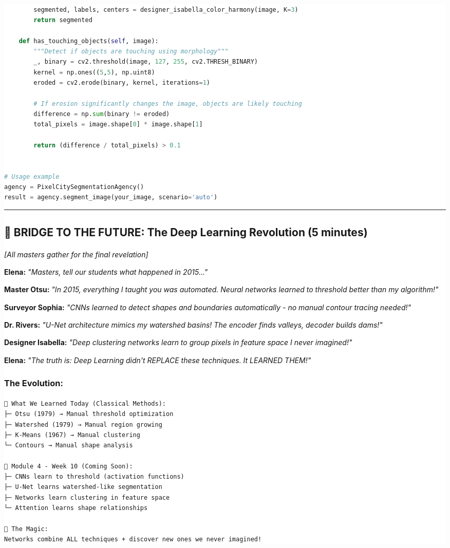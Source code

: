 ```python
        segmented, labels, centers = designer_isabella_color_harmony(image, K=3)
        return segmented

    def has_touching_objects(self, image):
        """Detect if objects are touching using morphology"""
        _, binary = cv2.threshold(image, 127, 255, cv2.THRESH_BINARY)
        kernel = np.ones((5,5), np.uint8)
        eroded = cv2.erode(binary, kernel, iterations=1)

        # If erosion significantly changes the image, objects are likely touching
        difference = np.sum(binary != eroded)
        total_pixels = image.shape[0] * image.shape[1]

        return (difference / total_pixels) > 0.1


# Usage example
agency = PixelCitySegmentationAgency()
result = agency.segment_image(your_image, scenario='auto')
```

---

## 🌉 **BRIDGE TO THE FUTURE: The Deep Learning Revolution** (5 minutes)

*[All masters gather for the final revelation]*

**Elena:** *"Masters, tell our students what happened in 2015..."*

**Master Otsu:** *"In 2015, everything I taught you was automated. Neural networks learned to threshold better than my algorithm!"*

**Surveyor Sophia:** *"CNNs learned to detect shapes and boundaries automatically - no manual contour tracing needed!"*

**Dr. Rivers:** *"U-Net architecture mimics my watershed basins! The encoder finds valleys, decoder builds dams!"*

**Designer Isabella:** *"Deep clustering networks learn to group pixels in feature space I never imagined!"*

**Elena:** *"The truth is: Deep Learning didn't REPLACE these techniques. It LEARNED THEM!"*

### **The Evolution:**

```
📅 What We Learned Today (Classical Methods):
├─ Otsu (1979) → Manual threshold optimization
├─ Watershed (1979) → Manual region growing
├─ K-Means (1967) → Manual clustering
└─ Contours → Manual shape analysis

📅 Module 4 - Week 10 (Coming Soon):
├─ CNNs learn to threshold (activation functions)
├─ U-Net learns watershed-like segmentation
├─ Networks learn clustering in feature space
└─ Attention learns shape relationships

🚀 The Magic:
Networks combine ALL techniques + discover new ones we never imagined!
```
